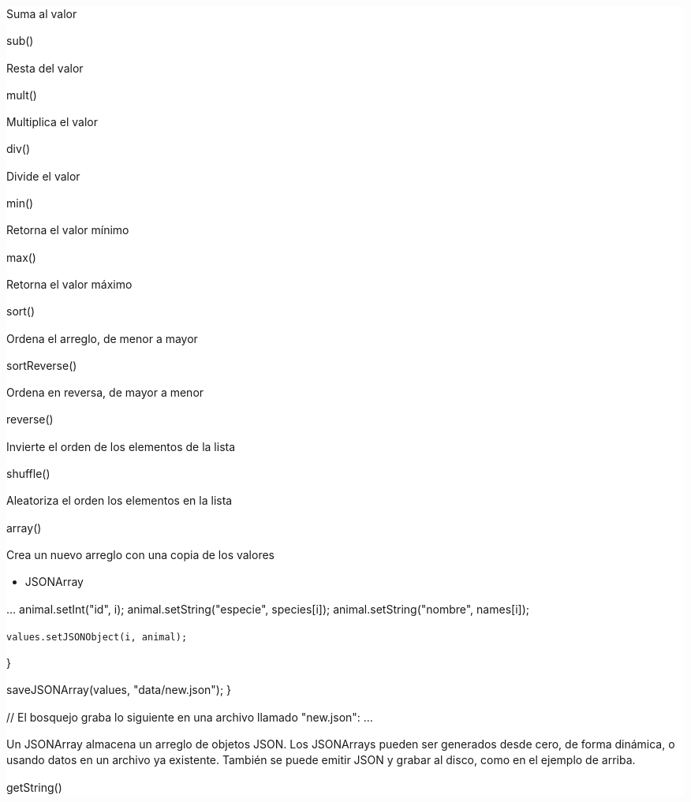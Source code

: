 Suma al valor

sub()

Resta del valor

mult()

Multiplica el valor

div()

Divide el valor

min()

Retorna el valor mínimo

max()

Retorna el valor máximo

sort()

Ordena el arreglo, de menor a mayor

sortReverse()

Ordena en reversa, de mayor a menor

reverse()

Invierte el orden de los elementos de la lista

shuffle()

Aleatoriza el orden los elementos en la lista

array()

Crea un nuevo arreglo con una copia de los valores

* JSONArray

...
animal.setInt("id", i);
    animal.setString("especie", species[i]);
    animal.setString("nombre", names[i]);

    values.setJSONObject(i, animal);
  }

  saveJSONArray(values, "data/new.json");
}

// El bosquejo graba lo siguiente en una archivo llamado "new.json":
...

Un JSONArray almacena un arreglo de objetos JSON. Los JSONArrays pueden ser generados desde cero, de forma dinámica, o usando datos en un archivo ya existente. También se puede emitir JSON y grabar al disco, como en el ejemplo de arriba.

getString()
